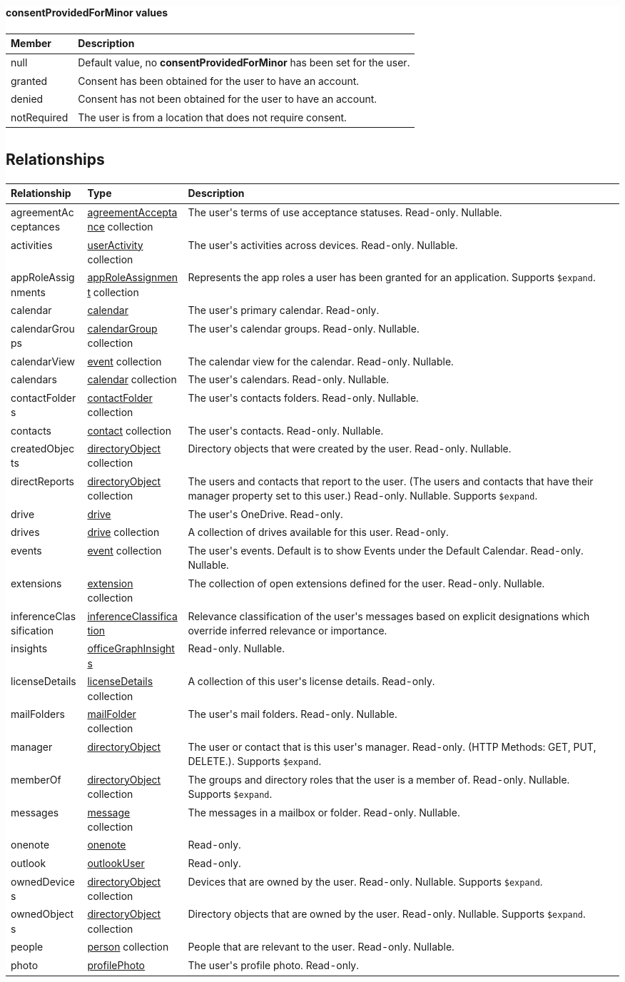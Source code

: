 #### consentProvidedForMinor values

| Member    | Description|
|:---------------|:----------|
|null|Default value, no **consentProvidedForMinor** has been set for the user.|
|granted|Consent has been obtained for the user to have an account.|
|denied|Consent has not been obtained for the user to have an account.|
|notRequired|The user is from a location that does not require consent.|

## Relationships

| Relationship | Type    |Description|
|:---------------|:--------|:----------|
|agreementAcceptances|[agreementAcceptance](agreementacceptance.md) collection| The user's terms of use acceptance statuses. Read-only. Nullable.|
|activities|[userActivity](projectrome-activity.md) collection|The user's activities across devices. Read-only. Nullable.|
|appRoleAssignments|[appRoleAssignment](approleassignment.md) collection|Represents the app roles a user has been granted for an application. Supports `$expand`. |
|calendar|[calendar](calendar.md)|The user's primary calendar. Read-only.|
|calendarGroups|[calendarGroup](calendargroup.md) collection|The user's calendar groups. Read-only. Nullable.|
|calendarView|[event](event.md) collection|The calendar view for the calendar. Read-only. Nullable.|
|calendars|[calendar](calendar.md) collection|The user's calendars. Read-only. Nullable.|
|contactFolders|[contactFolder](contactfolder.md) collection|The user's contacts folders. Read-only. Nullable.|
|contacts|[contact](contact.md) collection|The user's contacts. Read-only. Nullable.|
|createdObjects|[directoryObject](directoryobject.md) collection|Directory objects that were created by the user. Read-only. Nullable.|
|directReports|[directoryObject](directoryobject.md) collection|The users and contacts that report to the user. (The users and contacts that have their manager property set to this user.) Read-only. Nullable. Supports `$expand`. |
|drive|[drive](drive.md)|The user's OneDrive. Read-only.|
|drives|[drive](drive.md) collection| A collection of drives available for this user. Read-only. |
|events|[event](event.md) collection|The user's events. Default is to show Events under the Default Calendar. Read-only. Nullable.|
|extensions|[extension](extension.md) collection|The collection of open extensions defined for the user. Read-only. Nullable.|
|inferenceClassification | [inferenceClassification](inferenceclassification.md) | Relevance classification of the user's messages based on explicit designations which override inferred relevance or importance. |
|insights|[officeGraphInsights](officegraphinsights.md) | Read-only. Nullable.|
|licenseDetails|[licenseDetails](licensedetails.md) collection|A collection of this user's license details. Read-only.|
|mailFolders|[mailFolder](mailfolder.md) collection| The user's mail folders. Read-only. Nullable.|
|manager|[directoryObject](directoryobject.md)|The user or contact that is this user's manager. Read-only. (HTTP Methods: GET, PUT, DELETE.). Supports `$expand`.|
|memberOf|[directoryObject](directoryobject.md) collection|The groups and directory roles that the user is a member of. Read-only. Nullable. Supports `$expand`. |
|messages|[message](message.md) collection|The messages in a mailbox or folder. Read-only. Nullable.|
|onenote|[onenote](onenote.md)| Read-only.|
|outlook|[outlookUser](outlookuser.md)| Read-only.|
|ownedDevices|[directoryObject](directoryobject.md) collection|Devices that are owned by the user. Read-only. Nullable. Supports `$expand`.|
|ownedObjects|[directoryObject](directoryobject.md) collection|Directory objects that are owned by the user. Read-only. Nullable. Supports `$expand`.|
|people|[person](person.md) collection| People that are relevant to the user. Read-only. Nullable.
|photo|[profilePhoto](profilephoto.md)| The user's profile photo. Read-only.|
